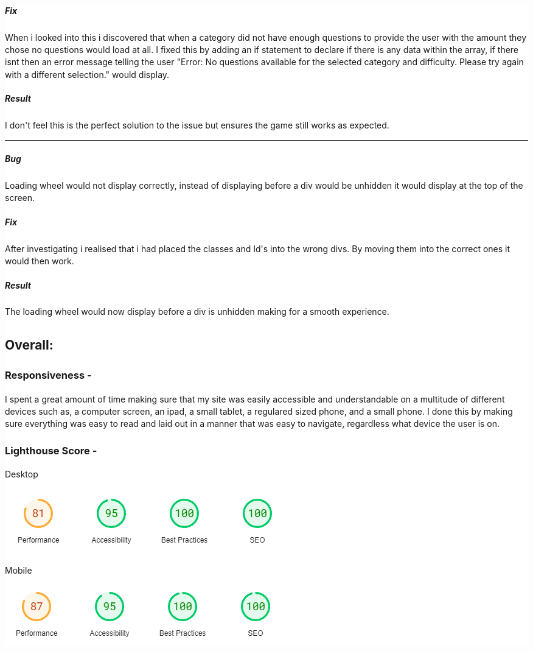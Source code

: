##### Fix
When i looked into this i discovered that when a category did not have enough questions to provide the user with the amount they chose no questions would load at all. I fixed this by adding an if statement to declare if there is any data within the array, if there isnt then an error message telling the user "Error: No questions available for the selected category and difficulty. Please try again with a different selection." would display.

##### Result
I don't feel this is the perfect solution to the issue but ensures the game still works as expected.

***

##### Bug
Loading wheel would not display correctly, instead of displaying before a div would be unhidden it would display at the top of the screen.

##### Fix
After investigating i realised that i had placed the classes and Id's into the wrong divs. By moving them into the correct ones it would then work.

##### Result
The loading wheel would now display before a div is unhidden making for a smooth experience.


## Overall:

### Responsiveness -
I spent a great amount of time making sure that my site was easily accessible and understandable on a multitude of different devices such as, a computer screen, an ipad, a small tablet, a regulared sized phone, and a small phone. I done this by making sure everything was easy to read and laid out in a manner that was easy to navigate, regardless what device the user is on.

### Lighthouse Score -
Desktop

![Desktop Score](assets/images/desktop-lighthouse.png)

Mobile

![Mobile Score](assets/images/mobile-lighthouse.png)

